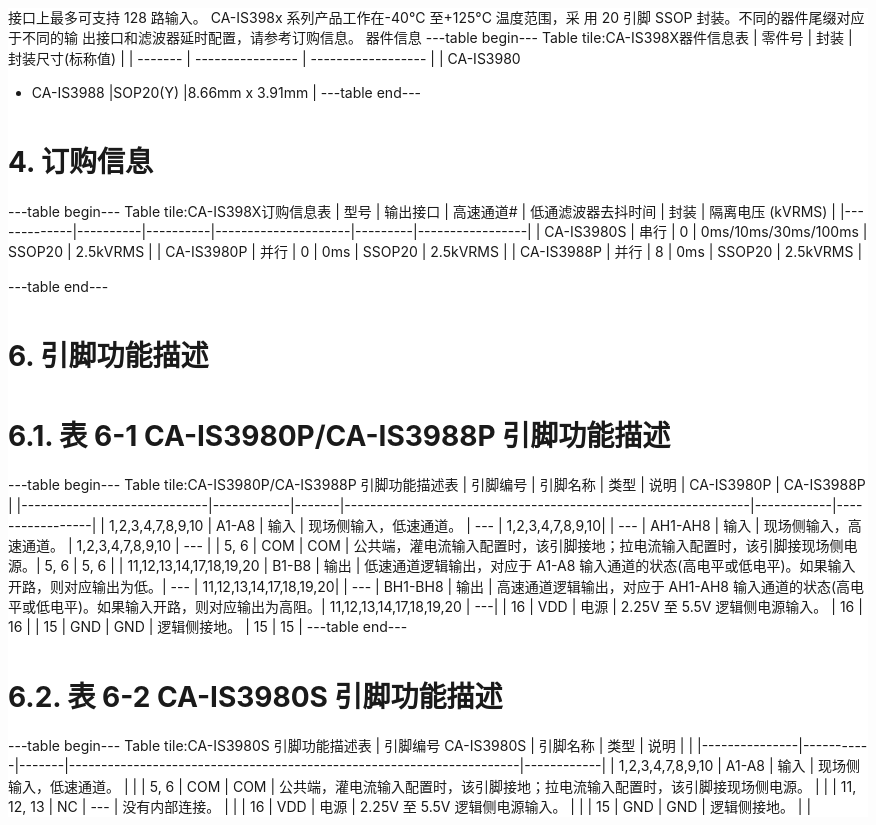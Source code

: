 接口上最多可支持 128 路输入。
CA-IS398x 系列产品工作在-40°C 至+125°C 温度范围，采
用 20 引脚 SSOP 封装。不同的器件尾缀对应于不同的输
出接口和滤波器延时配置，请参考订购信息。
器件信息
---table begin---
Table tile:CA-IS398X器件信息表
| 零件号   | 封装             | 封装尺寸(标称值)   |
| ------- | ---------------- | ------------------ |
| CA-IS3980
- CA-IS3988 |SOP20(Y)     |8.66mm x 3.91mm |
---table end---


# 4. 订购信息
---table begin---
Table tile:CA-IS398X订购信息表
| 型号        | 输出接口 | 高速通道# | 低通滤波器去抖时间  | 封装    | 隔离电压 (kVRMS) |
|-------------|----------|----------|---------------------|---------|-----------------|
| CA-IS3980S  | 串行     | 0        | 0ms/10ms/30ms/100ms | SSOP20  | 2.5kVRMS        |
| CA-IS3980P  | 并行     | 0        | 0ms                | SSOP20  | 2.5kVRMS        |
| CA-IS3988P  | 并行     | 8        | 0ms                | SSOP20  | 2.5kVRMS        |

---table end---


# 6. 引脚功能描述
# 6.1. 表 6-1 CA-IS3980P/CA-IS3988P 引脚功能描述
---table begin---
Table tile:CA-IS3980P/CA-IS3988P 引脚功能描述表
| 引脚编号                     | 引脚名称    | 类型  | 说明                                                          | CA-IS3980P | CA-IS3988P      |
|-----------------------------|------------|-------|---------------------------------------------------------------|------------|-----------------|
| 1,2,3,4,7,8,9,10            | A1-A8      | 输入  | 现场侧输入，低速通道。                                        | ---        | 1,2,3,4,7,8,9,10|
| ---                         | AH1-AH8    | 输入  | 现场侧输入，高速通道。                                        | 1,2,3,4,7,8,9,10 | ---   |
| 5, 6                        | COM        | COM   | 公共端，灌电流输入配置时，该引脚接地；拉电流输入配置时，该引脚接现场侧电源。| 5, 6     | 5, 6            |
| 11,12,13,14,17,18,19,20     | B1-B8      | 输出  | 低速通道逻辑输出，对应于 A1-A8 输入通道的状态(高电平或低电平)。如果输入开路，则对应输出为低。| --- | 11,12,13,14,17,18,19,20|
| ---                         | BH1-BH8    | 输出  | 高速通道逻辑输出，对应于 AH1-AH8 输入通道的状态(高电平或低电平)。如果输入开路，则对应输出为高阻。| 11,12,13,14,17,18,19,20 | ---|
| 16                          | VDD        | 电源  | 2.25V 至 5.5V 逻辑侧电源输入。                                 | 16         | 16              |
| 15                          | GND        | GND   | 逻辑侧接地。                                                  | 15         | 15              |
---table end---


# 6.2. 表 6-2 CA-IS3980S 引脚功能描述
---table begin---
Table tile:CA-IS3980S 引脚功能描述表
| 引脚编号 CA-IS3980S      | 引脚名称   | 类型  | 说明                                                                 |  |
|---------------|-----------|-------|----------------------------------------------------------------------|------------|
| 1,2,3,4,7,8,9,10 | A1-A8    | 输入  | 现场侧输入，低速通道。                                                |            |
| 5, 6          | COM       | COM   | 公共端，灌电流输入配置时，该引脚接地；拉电流输入配置时，该引脚接现场侧电源。 |            |
| 11, 12, 13    | NC        | ---   | 没有内部连接。                                                        |            |
| 16            | VDD       | 电源  | 2.25V 至 5.5V 逻辑侧电源输入。                                         |            |
| 15            | GND       | GND   | 逻辑侧接地。                                                          |            |